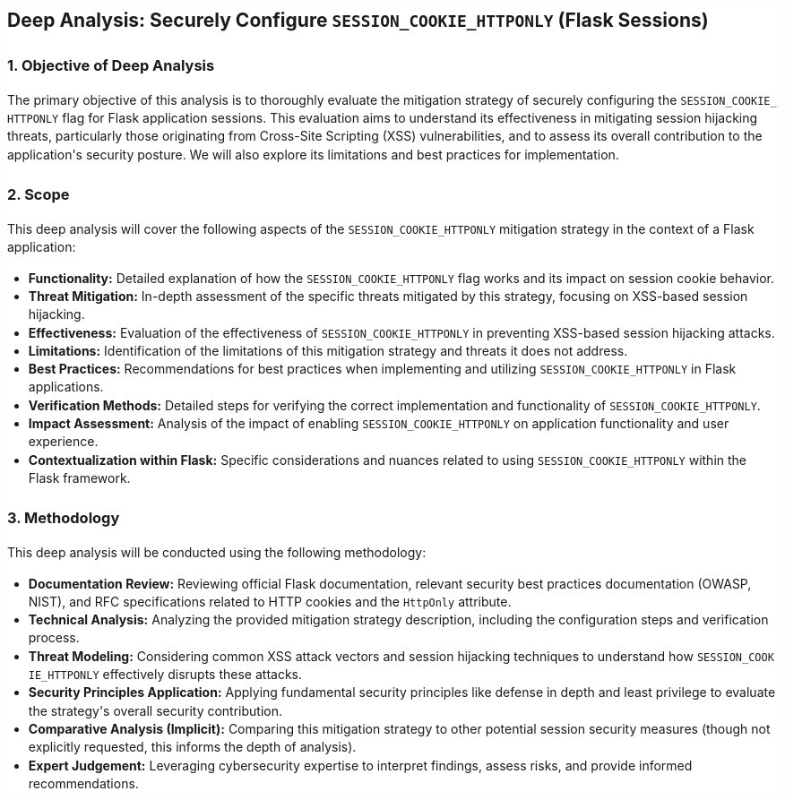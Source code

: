 ## Deep Analysis: Securely Configure `SESSION_COOKIE_HTTPONLY` (Flask Sessions)

### 1. Objective of Deep Analysis

The primary objective of this analysis is to thoroughly evaluate the mitigation strategy of securely configuring the `SESSION_COOKIE_HTTPONLY` flag for Flask application sessions. This evaluation aims to understand its effectiveness in mitigating session hijacking threats, particularly those originating from Cross-Site Scripting (XSS) vulnerabilities, and to assess its overall contribution to the application's security posture.  We will also explore its limitations and best practices for implementation.

### 2. Scope

This deep analysis will cover the following aspects of the `SESSION_COOKIE_HTTPONLY` mitigation strategy in the context of a Flask application:

*   **Functionality:**  Detailed explanation of how the `SESSION_COOKIE_HTTPONLY` flag works and its impact on session cookie behavior.
*   **Threat Mitigation:**  In-depth assessment of the specific threats mitigated by this strategy, focusing on XSS-based session hijacking.
*   **Effectiveness:** Evaluation of the effectiveness of `SESSION_COOKIE_HTTPONLY` in preventing XSS-based session hijacking attacks.
*   **Limitations:** Identification of the limitations of this mitigation strategy and threats it does not address.
*   **Best Practices:**  Recommendations for best practices when implementing and utilizing `SESSION_COOKIE_HTTPONLY` in Flask applications.
*   **Verification Methods:**  Detailed steps for verifying the correct implementation and functionality of `SESSION_COOKIE_HTTPONLY`.
*   **Impact Assessment:** Analysis of the impact of enabling `SESSION_COOKIE_HTTPONLY` on application functionality and user experience.
*   **Contextualization within Flask:** Specific considerations and nuances related to using `SESSION_COOKIE_HTTPONLY` within the Flask framework.

### 3. Methodology

This deep analysis will be conducted using the following methodology:

*   **Documentation Review:**  Reviewing official Flask documentation, relevant security best practices documentation (OWASP, NIST), and RFC specifications related to HTTP cookies and the `HttpOnly` attribute.
*   **Technical Analysis:**  Analyzing the provided mitigation strategy description, including the configuration steps and verification process.
*   **Threat Modeling:**  Considering common XSS attack vectors and session hijacking techniques to understand how `SESSION_COOKIE_HTTPONLY` effectively disrupts these attacks.
*   **Security Principles Application:**  Applying fundamental security principles like defense in depth and least privilege to evaluate the strategy's overall security contribution.
*   **Comparative Analysis (Implicit):**  Comparing this mitigation strategy to other potential session security measures (though not explicitly requested, this informs the depth of analysis).
*   **Expert Judgement:**  Leveraging cybersecurity expertise to interpret findings, assess risks, and provide informed recommendations.
